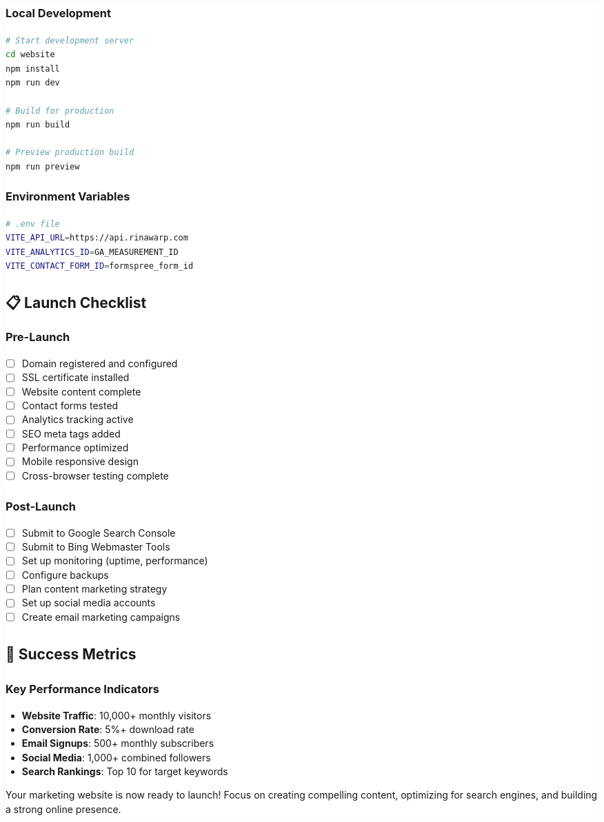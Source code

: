 ### Local Development
```bash
# Start development server
cd website
npm install
npm run dev

# Build for production
npm run build

# Preview production build
npm run preview
```

### Environment Variables
```bash
# .env file
VITE_API_URL=https://api.rinawarp.com
VITE_ANALYTICS_ID=GA_MEASUREMENT_ID
VITE_CONTACT_FORM_ID=formspree_form_id
```

## 📋 **Launch Checklist**

### Pre-Launch
- [ ] Domain registered and configured
- [ ] SSL certificate installed
- [ ] Website content complete
- [ ] Contact forms tested
- [ ] Analytics tracking active
- [ ] SEO meta tags added
- [ ] Performance optimized
- [ ] Mobile responsive design
- [ ] Cross-browser testing complete

### Post-Launch
- [ ] Submit to Google Search Console
- [ ] Submit to Bing Webmaster Tools
- [ ] Set up monitoring (uptime, performance)
- [ ] Configure backups
- [ ] Plan content marketing strategy
- [ ] Set up social media accounts
- [ ] Create email marketing campaigns

## 🎯 **Success Metrics**

### Key Performance Indicators
- **Website Traffic**: 10,000+ monthly visitors
- **Conversion Rate**: 5%+ download rate
- **Email Signups**: 500+ monthly subscribers
- **Social Media**: 1,000+ combined followers
- **Search Rankings**: Top 10 for target keywords

Your marketing website is now ready to launch! Focus on creating compelling content, optimizing for search engines, and building a strong online presence.
